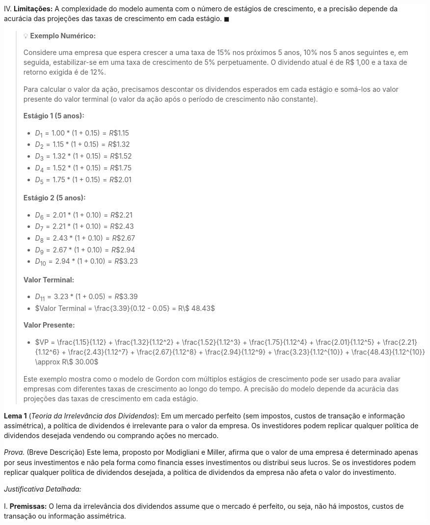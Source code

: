 IV. **Limitações:** A complexidade do modelo aumenta com o número de estágios de crescimento, e a precisão depende da acurácia das projeções das taxas de crescimento em cada estágio. $\blacksquare$

> 💡 **Exemplo Numérico:**
>
> Considere uma empresa que espera crescer a uma taxa de 15% nos próximos 5 anos, 10% nos 5 anos seguintes e, em seguida, estabilizar-se em uma taxa de crescimento de 5% perpetuamente. O dividendo atual é de R\$ 1,00 e a taxa de retorno exigida é de 12%.
>
> Para calcular o valor da ação, precisamos descontar os dividendos esperados em cada estágio e somá-los ao valor presente do valor terminal (o valor da ação após o período de crescimento não constante).
>
> **Estágio 1 (5 anos):**
>   - $D_1 = 1.00 * (1 + 0.15) = R\$ 1.15$
>   - $D_2 = 1.15 * (1 + 0.15) = R\$ 1.32$
>   - $D_3 = 1.32 * (1 + 0.15) = R\$ 1.52$
>   - $D_4 = 1.52 * (1 + 0.15) = R\$ 1.75$
>   - $D_5 = 1.75 * (1 + 0.15) = R\$ 2.01$
>
> **Estágio 2 (5 anos):**
>   - $D_6 = 2.01 * (1 + 0.10) = R\$ 2.21$
>   - $D_7 = 2.21 * (1 + 0.10) = R\$ 2.43$
>   - $D_8 = 2.43 * (1 + 0.10) = R\$ 2.67$
>   - $D_9 = 2.67 * (1 + 0.10) = R\$ 2.94$
>   - $D_{10} = 2.94 * (1 + 0.10) = R\$ 3.23$
>
> **Valor Terminal:**
>   - $D_{11} = 3.23 * (1 + 0.05) = R\$ 3.39$
>   - $Valor Terminal = \frac{3.39}{0.12 - 0.05} = R\$ 48.43$
>
> **Valor Presente:**
>   - $VP = \frac{1.15}{1.12} + \frac{1.32}{1.12^2} + \frac{1.52}{1.12^3} + \frac{1.75}{1.12^4} + \frac{2.01}{1.12^5} + \frac{2.21}{1.12^6} + \frac{2.43}{1.12^7} + \frac{2.67}{1.12^8} + \frac{2.94}{1.12^9} + \frac{3.23}{1.12^{10}} + \frac{48.43}{1.12^{10}} \approx R\$ 30.00$
>
> Este exemplo mostra como o modelo de Gordon com múltiplos estágios de crescimento pode ser usado para avaliar empresas com diferentes taxas de crescimento ao longo do tempo. A precisão do modelo depende da acurácia das projeções das taxas de crescimento em cada estágio.

**Lema 1** (*Teoria da Irrelevância dos Dividendos*): Em um mercado perfeito (sem impostos, custos de transação e informação assimétrica), a política de dividendos é irrelevante para o valor da empresa. Os investidores podem replicar qualquer política de dividendos desejada vendendo ou comprando ações no mercado.

*Prova.* (Breve Descrição) Este lema, proposto por Modigliani e Miller, afirma que o valor de uma empresa é determinado apenas por seus investimentos e não pela forma como financia esses investimentos ou distribui seus lucros. Se os investidores podem replicar qualquer política de dividendos desejada, a política de dividendos da empresa não afeta o valor do investimento.

*Justificativa Detalhada:*

I. **Premissas:** O lema da irrelevância dos dividendos assume que o mercado é perfeito, ou seja, não há impostos, custos de transação ou informação assimétrica.
